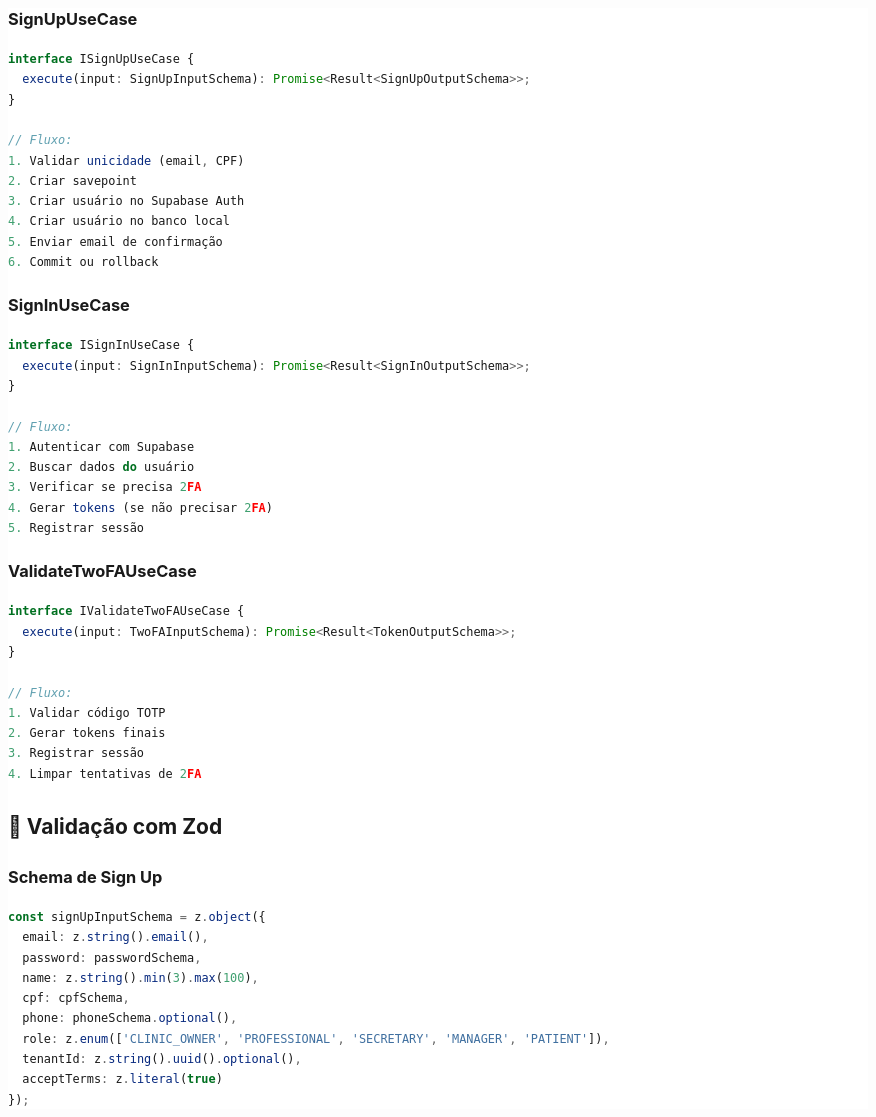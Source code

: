 ### SignUpUseCase
```typescript
interface ISignUpUseCase {
  execute(input: SignUpInputSchema): Promise<Result<SignUpOutputSchema>>;
}

// Fluxo:
1. Validar unicidade (email, CPF)
2. Criar savepoint
3. Criar usuário no Supabase Auth
4. Criar usuário no banco local
5. Enviar email de confirmação
6. Commit ou rollback
```

### SignInUseCase
```typescript
interface ISignInUseCase {
  execute(input: SignInInputSchema): Promise<Result<SignInOutputSchema>>;
}

// Fluxo:
1. Autenticar com Supabase
2. Buscar dados do usuário
3. Verificar se precisa 2FA
4. Gerar tokens (se não precisar 2FA)
5. Registrar sessão
```

### ValidateTwoFAUseCase
```typescript
interface IValidateTwoFAUseCase {
  execute(input: TwoFAInputSchema): Promise<Result<TokenOutputSchema>>;
}

// Fluxo:
1. Validar código TOTP
2. Gerar tokens finais
3. Registrar sessão
4. Limpar tentativas de 2FA
```

## 📐 Validação com Zod

### Schema de Sign Up
```typescript
const signUpInputSchema = z.object({
  email: z.string().email(),
  password: passwordSchema,
  name: z.string().min(3).max(100),
  cpf: cpfSchema,
  phone: phoneSchema.optional(),
  role: z.enum(['CLINIC_OWNER', 'PROFESSIONAL', 'SECRETARY', 'MANAGER', 'PATIENT']),
  tenantId: z.string().uuid().optional(),
  acceptTerms: z.literal(true)
});
```
